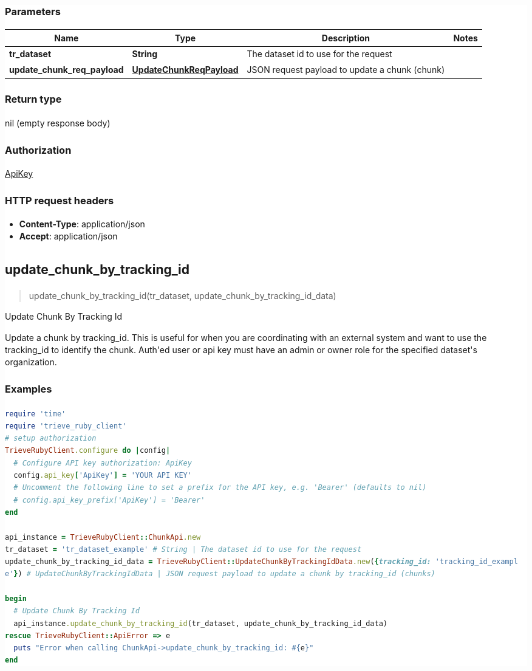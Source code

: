 ### Parameters

| Name | Type | Description | Notes |
| ---- | ---- | ----------- | ----- |
| **tr_dataset** | **String** | The dataset id to use for the request |  |
| **update_chunk_req_payload** | [**UpdateChunkReqPayload**](UpdateChunkReqPayload.md) | JSON request payload to update a chunk (chunk) |  |

### Return type

nil (empty response body)

### Authorization

[ApiKey](../README.md#ApiKey)

### HTTP request headers

- **Content-Type**: application/json
- **Accept**: application/json


## update_chunk_by_tracking_id

> update_chunk_by_tracking_id(tr_dataset, update_chunk_by_tracking_id_data)

Update Chunk By Tracking Id

Update a chunk by tracking_id. This is useful for when you are coordinating with an external system and want to use the tracking_id to identify the chunk. Auth'ed user or api key must have an admin or owner role for the specified dataset's organization.

### Examples

```ruby
require 'time'
require 'trieve_ruby_client'
# setup authorization
TrieveRubyClient.configure do |config|
  # Configure API key authorization: ApiKey
  config.api_key['ApiKey'] = 'YOUR API KEY'
  # Uncomment the following line to set a prefix for the API key, e.g. 'Bearer' (defaults to nil)
  # config.api_key_prefix['ApiKey'] = 'Bearer'
end

api_instance = TrieveRubyClient::ChunkApi.new
tr_dataset = 'tr_dataset_example' # String | The dataset id to use for the request
update_chunk_by_tracking_id_data = TrieveRubyClient::UpdateChunkByTrackingIdData.new({tracking_id: 'tracking_id_example'}) # UpdateChunkByTrackingIdData | JSON request payload to update a chunk by tracking_id (chunks)

begin
  # Update Chunk By Tracking Id
  api_instance.update_chunk_by_tracking_id(tr_dataset, update_chunk_by_tracking_id_data)
rescue TrieveRubyClient::ApiError => e
  puts "Error when calling ChunkApi->update_chunk_by_tracking_id: #{e}"
end
```
